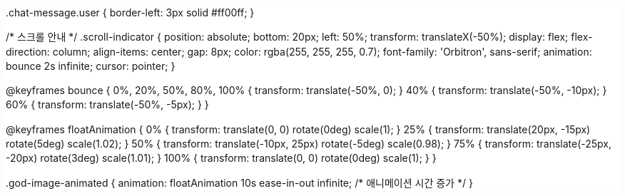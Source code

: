 .chat-message.user {
  border-left: 3px solid #ff00ff;
}

/* 스크롤 안내 */
.scroll-indicator {
  position: absolute;
  bottom: 20px;
  left: 50%;
  transform: translateX(-50%);
  display: flex;
  flex-direction: column;
  align-items: center;
  gap: 8px;
  color: rgba(255, 255, 255, 0.7);
  font-family: 'Orbitron', sans-serif;
  animation: bounce 2s infinite;
  cursor: pointer;
}

@keyframes bounce {
  0%, 20%, 50%, 80%, 100% {
    transform: translate(-50%, 0);
  }
  40% {
    transform: translate(-50%, -10px);
  }
  60% {
    transform: translate(-50%, -5px);
  }
}

@keyframes floatAnimation {
  0% {
    transform: translate(0, 0) rotate(0deg) scale(1);
  }
  25% {
    transform: translate(20px, -15px) rotate(5deg) scale(1.02);
  }
  50% {
    transform: translate(-10px, 25px) rotate(-5deg) scale(0.98);
  }
  75% {
    transform: translate(-25px, -20px) rotate(3deg) scale(1.01);
  }
  100% {
    transform: translate(0, 0) rotate(0deg) scale(1);
  }
}

.god-image-animated {
  animation: floatAnimation 10s ease-in-out infinite; /* 애니메이션 시간 증가 */
}
